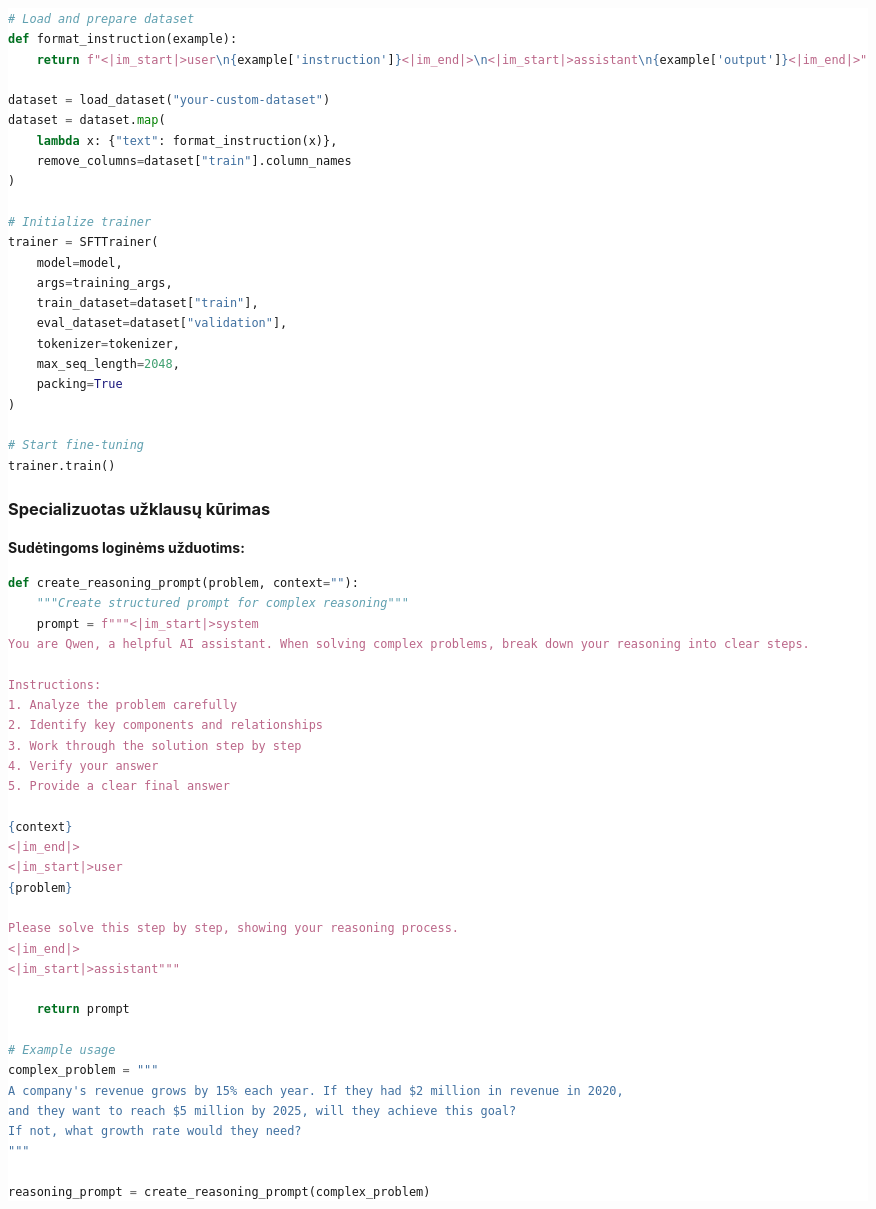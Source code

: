 ```python
# Load and prepare dataset
def format_instruction(example):
    return f"<|im_start|>user\n{example['instruction']}<|im_end|>\n<|im_start|>assistant\n{example['output']}<|im_end|>"

dataset = load_dataset("your-custom-dataset")
dataset = dataset.map(
    lambda x: {"text": format_instruction(x)},
    remove_columns=dataset["train"].column_names
)

# Initialize trainer
trainer = SFTTrainer(
    model=model,
    args=training_args,
    train_dataset=dataset["train"],
    eval_dataset=dataset["validation"],
    tokenizer=tokenizer,
    max_seq_length=2048,
    packing=True
)

# Start fine-tuning
trainer.train()
```

### Specializuotas užklausų kūrimas

**Sudėtingoms loginėms užduotims:**
```python
def create_reasoning_prompt(problem, context=""):
    """Create structured prompt for complex reasoning"""
    prompt = f"""<|im_start|>system
You are Qwen, a helpful AI assistant. When solving complex problems, break down your reasoning into clear steps.

Instructions:
1. Analyze the problem carefully
2. Identify key components and relationships
3. Work through the solution step by step
4. Verify your answer
5. Provide a clear final answer

{context}
<|im_end|>
<|im_start|>user
{problem}

Please solve this step by step, showing your reasoning process.
<|im_end|>
<|im_start|>assistant"""
    
    return prompt

# Example usage
complex_problem = """
A company's revenue grows by 15% each year. If they had $2 million in revenue in 2020, 
and they want to reach $5 million by 2025, will they achieve this goal? 
If not, what growth rate would they need?
"""

reasoning_prompt = create_reasoning_prompt(complex_problem)
```
